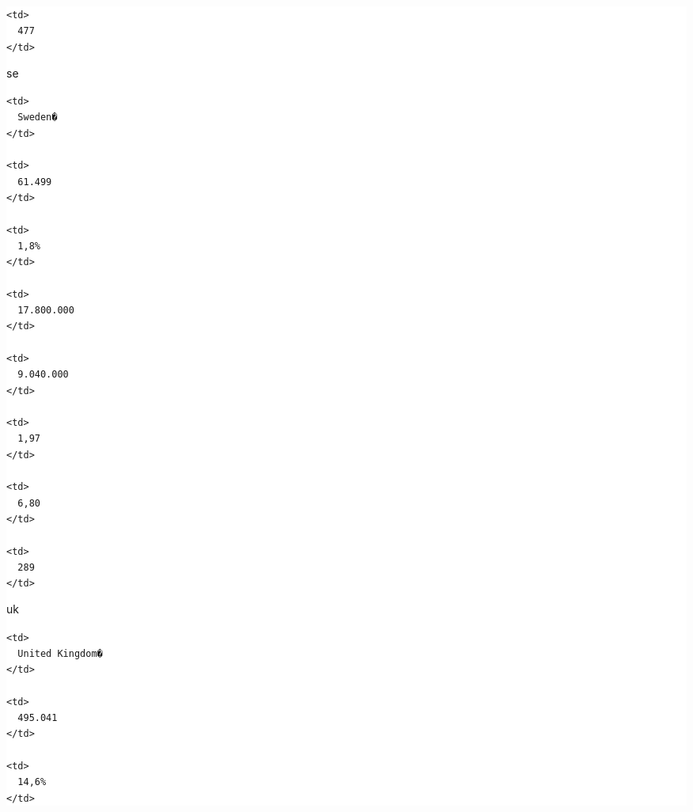     <td>
      477
    </td>
  </tr>
  
  <tr>
    <td>
      se
    </td>
    
    <td>
      Sweden�
    </td>
    
    <td>
      61.499
    </td>
    
    <td>
      1,8%
    </td>
    
    <td>
      17.800.000
    </td>
    
    <td>
      9.040.000
    </td>
    
    <td>
      1,97
    </td>
    
    <td>
      6,80
    </td>
    
    <td>
      289
    </td>
  </tr>
  
  <tr>
    <td>
      uk
    </td>
    
    <td>
      United Kingdom�
    </td>
    
    <td>
      495.041
    </td>
    
    <td>
      14,6%
    </td>
    